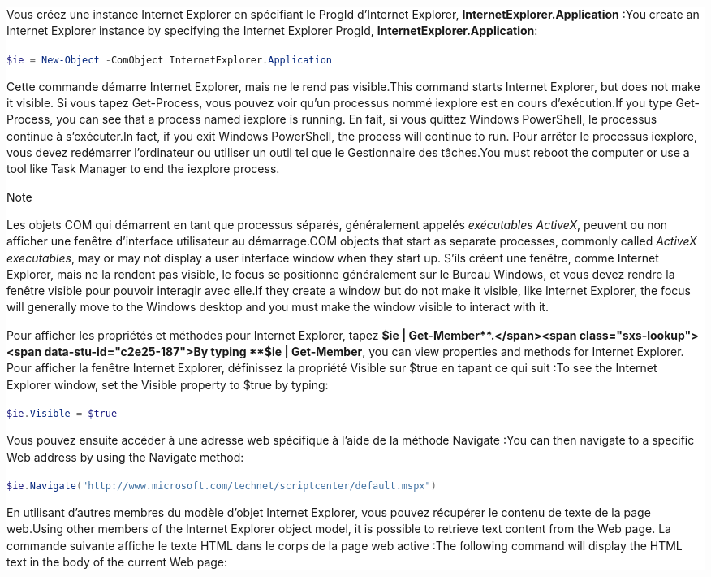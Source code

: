 <span data-ttu-id="c2e25-180">Vous créez une instance Internet Explorer en spécifiant le ProgId d’Internet Explorer, **InternetExplorer.Application** :</span><span class="sxs-lookup"><span data-stu-id="c2e25-180">You create an Internet Explorer instance by specifying the Internet Explorer ProgId, **InternetExplorer.Application**:</span></span>

```powershell
$ie = New-Object -ComObject InternetExplorer.Application
```

<span data-ttu-id="c2e25-181">Cette commande démarre Internet Explorer, mais ne le rend pas visible.</span><span class="sxs-lookup"><span data-stu-id="c2e25-181">This command starts Internet Explorer, but does not make it visible.</span></span> <span data-ttu-id="c2e25-182">Si vous tapez Get-Process, vous pouvez voir qu’un processus nommé iexplore est en cours d’exécution.</span><span class="sxs-lookup"><span data-stu-id="c2e25-182">If you type Get-Process, you can see that a process named iexplore is running.</span></span> <span data-ttu-id="c2e25-183">En fait, si vous quittez Windows PowerShell, le processus continue à s’exécuter.</span><span class="sxs-lookup"><span data-stu-id="c2e25-183">In fact, if you exit Windows PowerShell, the process will continue to run.</span></span> <span data-ttu-id="c2e25-184">Pour arrêter le processus iexplore, vous devez redémarrer l’ordinateur ou utiliser un outil tel que le Gestionnaire des tâches.</span><span class="sxs-lookup"><span data-stu-id="c2e25-184">You must reboot the computer or use a tool like Task Manager to end the iexplore process.</span></span>

> [!NOTE]
> <span data-ttu-id="c2e25-185">Les objets COM qui démarrent en tant que processus séparés, généralement appelés *exécutables ActiveX*, peuvent ou non afficher une fenêtre d’interface utilisateur au démarrage.</span><span class="sxs-lookup"><span data-stu-id="c2e25-185">COM objects that start as separate processes, commonly called *ActiveX executables*, may or may not display a user interface window when they start up.</span></span> <span data-ttu-id="c2e25-186">S’ils créent une fenêtre, comme Internet Explorer, mais ne la rendent pas visible, le focus se positionne généralement sur le Bureau Windows, et vous devez rendre la fenêtre visible pour pouvoir interagir avec elle.</span><span class="sxs-lookup"><span data-stu-id="c2e25-186">If they create a window but do not make it visible, like Internet Explorer, the focus will generally move to the Windows desktop and you must make the window visible to interact with it.</span></span>

<span data-ttu-id="c2e25-187">Pour afficher les propriétés et méthodes pour Internet Explorer, tapez **$ie | Get-Member**.</span><span class="sxs-lookup"><span data-stu-id="c2e25-187">By typing **$ie | Get-Member**, you can view properties and methods for Internet Explorer.</span></span> <span data-ttu-id="c2e25-188">Pour afficher la fenêtre Internet Explorer, définissez la propriété Visible sur $true en tapant ce qui suit :</span><span class="sxs-lookup"><span data-stu-id="c2e25-188">To see the Internet Explorer window, set the Visible property to $true by typing:</span></span>

```powershell
$ie.Visible = $true
```

<span data-ttu-id="c2e25-189">Vous pouvez ensuite accéder à une adresse web spécifique à l’aide de la méthode Navigate :</span><span class="sxs-lookup"><span data-stu-id="c2e25-189">You can then navigate to a specific Web address by using the Navigate method:</span></span>

```powershell
$ie.Navigate("http://www.microsoft.com/technet/scriptcenter/default.mspx")
```

<span data-ttu-id="c2e25-190">En utilisant d’autres membres du modèle d’objet Internet Explorer, vous pouvez récupérer le contenu de texte de la page web.</span><span class="sxs-lookup"><span data-stu-id="c2e25-190">Using other members of the Internet Explorer object model, it is possible to retrieve text content from the Web page.</span></span> <span data-ttu-id="c2e25-191">La commande suivante affiche le texte HTML dans le corps de la page web active :</span><span class="sxs-lookup"><span data-stu-id="c2e25-191">The following command will display the HTML text in the body of the current Web page:</span></span>

